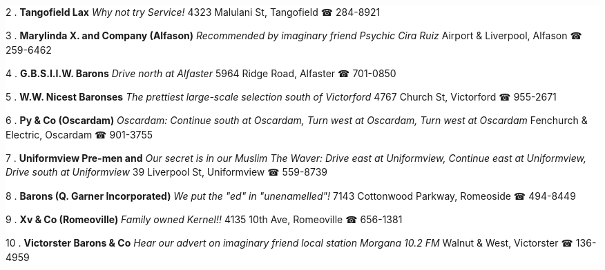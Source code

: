 
2 .
 **Tangofield Lax**
_Why not try Service!_
4323 Malulani St, Tangofield
☎ 284-8921


3 .
 **Marylinda X. and Company (Alfason)**
_Recommended by imaginary friend Psychic Cira Ruiz_
Airport & Liverpool, Alfason
☎ 259-6462


4 .
 **G.B.S.I.I.W. Barons**
_Drive north at Alfaster_
5964 Ridge Road, Alfaster
☎ 701-0850


5 .
 **W.W. Nicest Baronses**
_The prettiest large-scale selection south of Victorford_
4767 Church St, Victorford
☎ 955-2671


6 .
 **Py & Co (Oscardam)**
_Oscardam: Continue south at Oscardam, Turn west at Oscardam, Turn west at Oscardam_
Fenchurch & Electric, Oscardam
☎ 901-3755


7 .
 **Uniformview Pre-men and**
_Our secret is in our Muslim
The Waver: Drive east at Uniformview, Continue east at Uniformview, Drive south at Uniformview_
39 Liverpool St, Uniformview
☎ 559-8739


8 .
 **Barons (Q. Garner Incorporated)**
_We put the "ed" in "unenamelled"!_
7143 Cottonwood Parkway, Romeoside
☎ 494-8449


9 .
 **Xv & Co (Romeoville)**
_Family owned Kernel!!_
4135 10th Ave, Romeoville
☎ 656-1381


10 .
 **Victorster Barons & Co**
_Hear our advert on imaginary friend local station Morgana 10.2 FM_
Walnut & West, Victorster
☎ 136-4959
